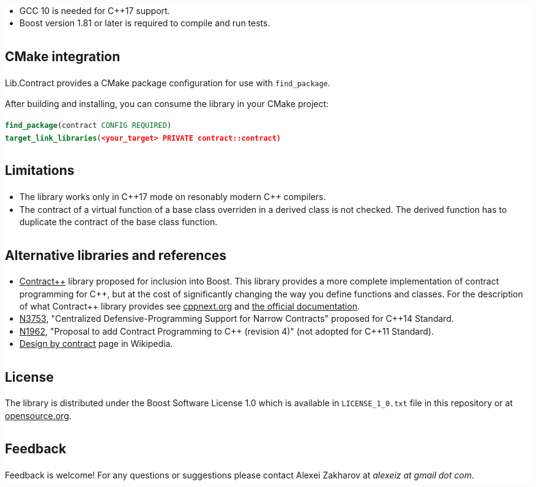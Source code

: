 * GCC 10 is needed for C++17 support.
* Boost version 1.81 or later is required to compile and run tests.

## CMake integration ##

Lib.Contract provides a CMake package configuration for use with `find_package`.

After building and installing, you can consume the library in your CMake project:

```cmake
find_package(contract CONFIG REQUIRED)
target_link_libraries(<your_target> PRIVATE contract::contract)
```

## Limitations ##

* The library works only in C++17 mode on resonably modern C++ compilers.
* The contract of a virtual function of a base class overriden in a derived
  class is not checked.  The derived function has to duplicate the contract of
  the base class function.

## Alternative libraries and references ##

* [Contract++](http://sourceforge.net/p/contractpp) library proposed for
  inclusion into Boost.  This library provides a more complete implementation
  of contract programming for C++, but at the cost of significantly changing
  the way you define functions and classes.  For the description of what
  Contract++ library provides see
  [cppnext.org](http://cpp-next.com/archive/2012/09/boost-contract-and-library-based-language-extensions)
  and [the official documentation](https://svn.boost.org/svn/boost/sandbox/contractpp/doc/html/index.html).
* [N3753](http://www.open-std.org/jtc1/sc22/wg21/docs/papers/2013/n3753.pdf),
  "Centralized Defensive-Programming Support for Narrow Contracts" proposed for
  C++14 Standard.
* [N1962](http://www.open-std.org/jtc1/sc22/wg21/docs/papers/2006/n1962.html),
  "Proposal to add Contract Programming to C++ (revision 4)" (not adopted for
  C++11 Standard).
* [Design by contract](http://en.wikipedia.org/wiki/Design_by_contract) page in
  Wikipedia.

## License ##

The library is distributed under the Boost Software License 1.0 which is
available in `LICENSE_1_0.txt` file in this repository or at
[opensource.org](http://opensource.org/licenses/BSL-1.0).

## Feedback ##

Feedback is welcome!  For any questions or suggestions please contact Alexei
Zakharov at *alexeiz at gmail dot com*.
